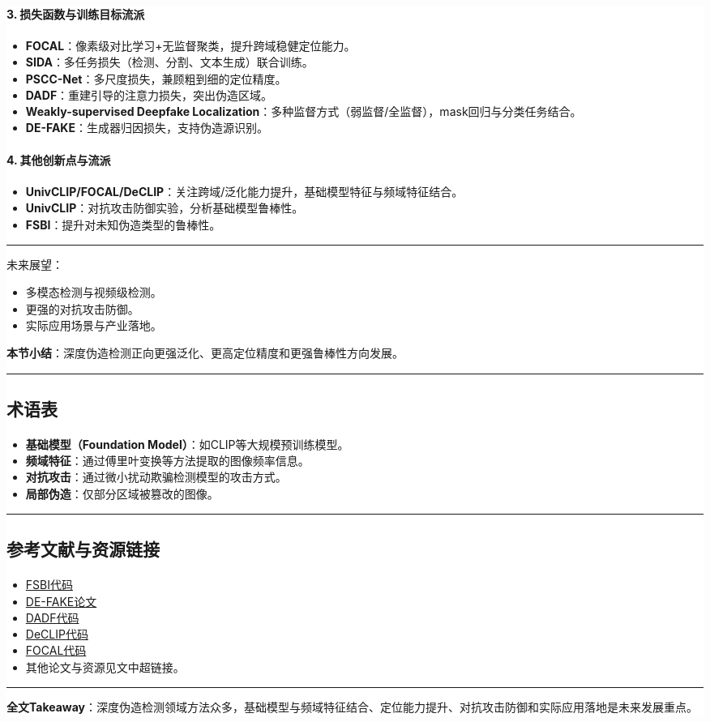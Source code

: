 #### 3. 损失函数与训练目标流派
- **FOCAL**：像素级对比学习+无监督聚类，提升跨域稳健定位能力。
- **SIDA**：多任务损失（检测、分割、文本生成）联合训练。
- **PSCC-Net**：多尺度损失，兼顾粗到细的定位精度。
- **DADF**：重建引导的注意力损失，突出伪造区域。
- **Weakly-supervised Deepfake Localization**：多种监督方式（弱监督/全监督），mask回归与分类任务结合。
- **DE-FAKE**：生成器归因损失，支持伪造源识别。

#### 4. 其他创新点与流派
- **UnivCLIP/FOCAL/DeCLIP**：关注跨域/泛化能力提升，基础模型特征与频域特征结合。
- **UnivCLIP**：对抗攻击防御实验，分析基础模型鲁棒性。
- **FSBI**：提升对未知伪造类型的鲁棒性。

---

未来展望：
- 多模态检测与视频级检测。
- 更强的对抗攻击防御。
- 实际应用场景与产业落地。

**本节小结**：深度伪造检测正向更强泛化、更高定位精度和更强鲁棒性方向发展。

---

## 术语表
- **基础模型（Foundation Model）**：如CLIP等大规模预训练模型。
- **频域特征**：通过傅里叶变换等方法提取的图像频率信息。
- **对抗攻击**：通过微小扰动欺骗检测模型的攻击方式。
- **局部伪造**：仅部分区域被篡改的图像。

---

## 参考文献与资源链接
- [FSBI代码](https://github.com/gufranSabri/FSBI)
- [DE-FAKE论文](https://arxiv.org/pdf/2301.07833)
- [DADF代码](https://github.com/laiyingxin2/DADF)
- [DeCLIP代码](https://github.com/bit-ml/DeCLIP)
- [FOCAL代码](https://github.com/HighwayWu/FOCAL)
- 其他论文与资源见文中超链接。

---

**全文Takeaway**：深度伪造检测领域方法众多，基础模型与频域特征结合、定位能力提升、对抗攻击防御和实际应用落地是未来发展重点。